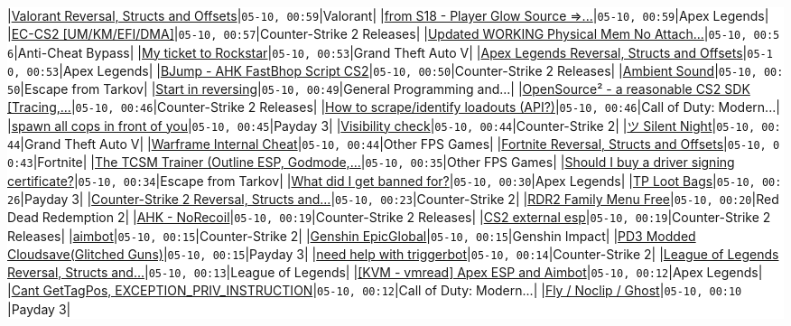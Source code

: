 |[Valorant Reversal, Structs and Offsets](https://www.unknowncheats.me/forum/valorant/385792-valorant-reversal-structs-offsets.html)|`05-10, 00:59`|Valorant|
|[from S18 - Player Glow Source =>...](https://www.unknowncheats.me/forum/apex-legends/604164-s18-player-glow-source-gameversion-v3-0-44-22-a.html)|`05-10, 00:59`|Apex Legends|
|[EC-CS2 \[UM/KM/EFI/DMA\]](https://www.unknowncheats.me/forum/counter-strike-2-releases/604514-ec-cs2-um-km-efi-dma.html)|`05-10, 00:57`|Counter-Strike 2 Releases|
|[Updated WORKING Physical Mem No Attach...](https://www.unknowncheats.me/forum/anti-cheat-bypass/594858-updated-physical-mem-attach-paste-ready.html)|`05-10, 00:56`|Anti-Cheat Bypass|
|[My ticket to Rockstar](https://www.unknowncheats.me/forum/grand-theft-auto-v/604781-ticket-rockstar.html)|`05-10, 00:53`|Grand Theft Auto V|
|[Apex Legends Reversal, Structs and Offsets](https://www.unknowncheats.me/forum/apex-legends/319804-apex-legends-reversal-structs-offsets.html)|`05-10, 00:53`|Apex Legends|
|[BJump - AHK FastBhop Script CS2](https://www.unknowncheats.me/forum/counter-strike-2-releases/602121-bjump-ahk-fastbhop-script-cs2.html)|`05-10, 00:50`|Counter-Strike 2 Releases|
|[Ambient Sound](https://www.unknowncheats.me/forum/escape-from-tarkov/601579-ambient-sound.html)|`05-10, 00:50`|Escape from Tarkov|
|[Start in reversing](https://www.unknowncheats.me/forum/general-programming-and-reversing/604776-start-reversing.html)|`05-10, 00:49`|General Programming and...|
|[OpenSource² - a reasonable CS2 SDK \[Tracing,...](https://www.unknowncheats.me/forum/counter-strike-2-releases/604242-opensource-reasonable-cs2-sdk-tracing-esp-rendering-rcs-bh.html)|`05-10, 00:46`|Counter-Strike 2 Releases|
|[How to scrape/identify loadouts (API?)](https://www.unknowncheats.me/forum/call-of-duty-modern-warfare-ii/604795-scrape-identify-loadouts-api.html)|`05-10, 00:46`|Call of Duty: Modern...|
|[spawn all cops in front of you](https://www.unknowncheats.me/forum/payday-3-a/603794-spawn-cops-front.html)|`05-10, 00:45`|Payday 3|
|[Visibility check](https://www.unknowncheats.me/forum/counter-strike-2-a/604579-visibility-check.html)|`05-10, 00:44`|Counter-Strike 2|
|[ツ Silent Night](https://www.unknowncheats.me/forum/grand-theft-auto-v/604599-silent-night.html)|`05-10, 00:44`|Grand Theft Auto V|
|[Warframe Internal Cheat](https://www.unknowncheats.me/forum/other-fps-games/579086-warframe-internal-cheat.html)|`05-10, 00:44`|Other FPS Games|
|[Fortnite Reversal, Structs and Offsets](https://www.unknowncheats.me/forum/fortnite/235061-fortnite-reversal-structs-offsets.html)|`05-10, 00:43`|Fortnite|
|[The TCSM Trainer (Outline ESP, Godmode,...](https://www.unknowncheats.me/forum/other-fps-games/598623-tcsm-trainer-outline-esp-godmode-invisible.html)|`05-10, 00:35`|Other FPS Games|
|[Should I buy a driver signing certificate?](https://www.unknowncheats.me/forum/escape-from-tarkov/604772-buy-driver-signing-certificate.html)|`05-10, 00:34`|Escape from Tarkov|
|[What did I get banned for?](https://www.unknowncheats.me/forum/apex-legends/604780-banned.html)|`05-10, 00:30`|Apex Legends|
|[TP Loot Bags](https://www.unknowncheats.me/forum/payday-3-a/604500-tp-loot-bags.html)|`05-10, 00:26`|Payday 3|
|[Counter-Strike 2 Reversal, Structs and...](https://www.unknowncheats.me/forum/counter-strike-2-a/576077-counter-strike-2-reversal-structs-offsets.html)|`05-10, 00:23`|Counter-Strike 2|
|[RDR2 Family Menu Free](https://www.unknowncheats.me/forum/red-dead-redemption-2-a/576128-rdr2-family-menu-free.html)|`05-10, 00:20`|Red Dead Redemption 2|
|[AHK - NoRecoil](https://www.unknowncheats.me/forum/counter-strike-2-releases/600813-ahk-norecoil.html)|`05-10, 00:19`|Counter-Strike 2 Releases|
|[CS2 external esp](https://www.unknowncheats.me/forum/counter-strike-2-releases/600259-cs2-external-esp.html)|`05-10, 00:19`|Counter-Strike 2 Releases|
|[aimbot](https://www.unknowncheats.me/forum/counter-strike-2-a/604788-aimbot.html)|`05-10, 00:15`|Counter-Strike 2|
|[Genshin EpicGlobal](https://www.unknowncheats.me/forum/genshin-impact/489622-genshin-epicglobal.html)|`05-10, 00:15`|Genshin Impact|
|[PD3 Modded Cloudsave(Glitched Guns)](https://www.unknowncheats.me/forum/payday-3-a/603421-pd3-modded-cloudsave-glitched-guns.html)|`05-10, 00:15`|Payday 3|
|[need help with triggerbot](https://www.unknowncheats.me/forum/counter-strike-2-a/604621-help-triggerbot.html)|`05-10, 00:14`|Counter-Strike 2|
|[League of Legends Reversal, Structs and...](https://www.unknowncheats.me/forum/league-of-legends/310587-league-legends-reversal-structs-offsets.html)|`05-10, 00:13`|League of Legends|
|[\[KVM - vmread\] Apex ESP and Aimbot](https://www.unknowncheats.me/forum/apex-legends/406426-kvm-vmread-apex-esp-aimbot.html)|`05-10, 00:12`|Apex Legends|
|[Cant GetTagPos, EXCEPTION_PRIV_INSTRUCTION](https://www.unknowncheats.me/forum/call-of-duty-modern-warfare-3-a/604771-cant-gettagpos-exception_priv_instruction.html)|`05-10, 00:12`|Call of Duty: Modern...|
|[Fly / Noclip / Ghost](https://www.unknowncheats.me/forum/payday-3-a/603453-fly-noclip-ghost.html)|`05-10, 00:10`|Payday 3|
